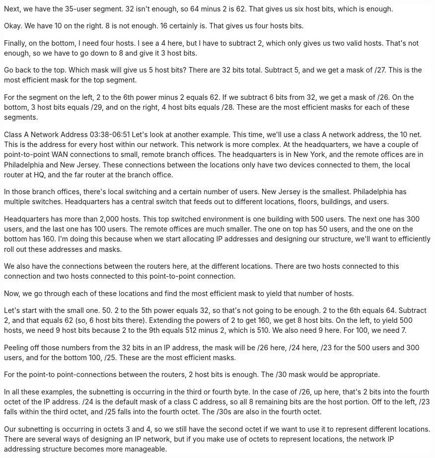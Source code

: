 Next, we have the 35-user segment. 32 isn't enough, so 64 minus 2 is 62. That gives us six host bits, which is enough.

Okay. We have 10 on the right. 8 is not enough. 16 certainly is. That gives us four hosts bits.

Finally, on the bottom, I need four hosts. I see a 4 here, but I have to subtract 2, which only gives us two valid hosts. That's not enough, so we have to go down to 8 and give it 3 host bits.

Go back to the top. Which mask will give us 5 host bits? There are 32 bits total. Subtract 5, and we get a mask of /27. This is the most efficient mask for the top segment.

For the segment on the left, 2 to the 6th power minus 2 equals 62. If we subtract 6 bits from 32, we get a mask of /26. On the bottom, 3 host bits equals /29, and on the right, 4 host bits equals /28. These are the most efficient masks for each of these segments.

Class A Network Address 03:38-06:51
Let's look at another example. This time, we'll use a class A network address, the 10 net. This is the address for every host within our network. This network is more complex. At the headquarters, we have a couple of point-to-point WAN connections to small, remote branch offices. The headquarters is in New York, and the remote offices are in Philadelphia and New Jersey. These connections between the locations only have two devices connected to them, the local router at HQ, and the far router at the branch office.

In those branch offices, there's local switching and a certain number of users. New Jersey is the smallest. Philadelphia has multiple switches. Headquarters has a central switch that feeds out to different locations, floors, buildings, and users.

Headquarters has more than 2,000 hosts. This top switched environment is one building with 500 users. The next one has 300 users, and the last one has 100 users. The remote offices are much smaller. The one on top has 50 users, and the one on the bottom has 160. I'm doing this because when we start allocating IP addresses and designing our structure, we'll want to efficiently roll out these addresses and masks.

We also have the connections between the routers here, at the different locations. There are two hosts connected to this connection and two hosts connected to this point-to-point connection.

Now, we go through each of these locations and find the most efficient mask to yield that number of hosts.

Let's start with the small one. 50. 2 to the 5th power equals 32, so that's not going to be enough. 2 to the 6th equals 64. Subtract 2, and that equals 62 (so, 6 host bits there). Extending the powers of 2 to get 160, we get 8 host bits. On the left, to yield 500 hosts, we need 9 host bits because 2 to the 9th equals 512 minus 2, which is 510. We also need 9 here. For 100, we need 7.

Peeling off those numbers from the 32 bits in an IP address, the mask will be /26 here, /24 here, /23 for the 500 users and 300 users, and for the bottom 100, /25. These are the most efficient masks.

For the point-to point-connections between the routers, 2 host bits is enough. The /30 mask would be appropriate.

In all these examples, the subnetting is occurring in the third or fourth byte. In the case of /26, up here, that's 2 bits into the fourth octet of the IP address. /24 is the default mask of a class C address, so all 8 remaining bits are the host portion. Off to the left, /23 falls within the third octet, and /25 falls into the fourth octet. The /30s are also in the fourth octet.

Our subnetting is occurring in octets 3 and 4, so we still have the second octet if we want to use it to represent different locations. There are several ways of designing an IP network, but if you make use of octets to represent locations, the network IP addressing structure becomes more manageable.
